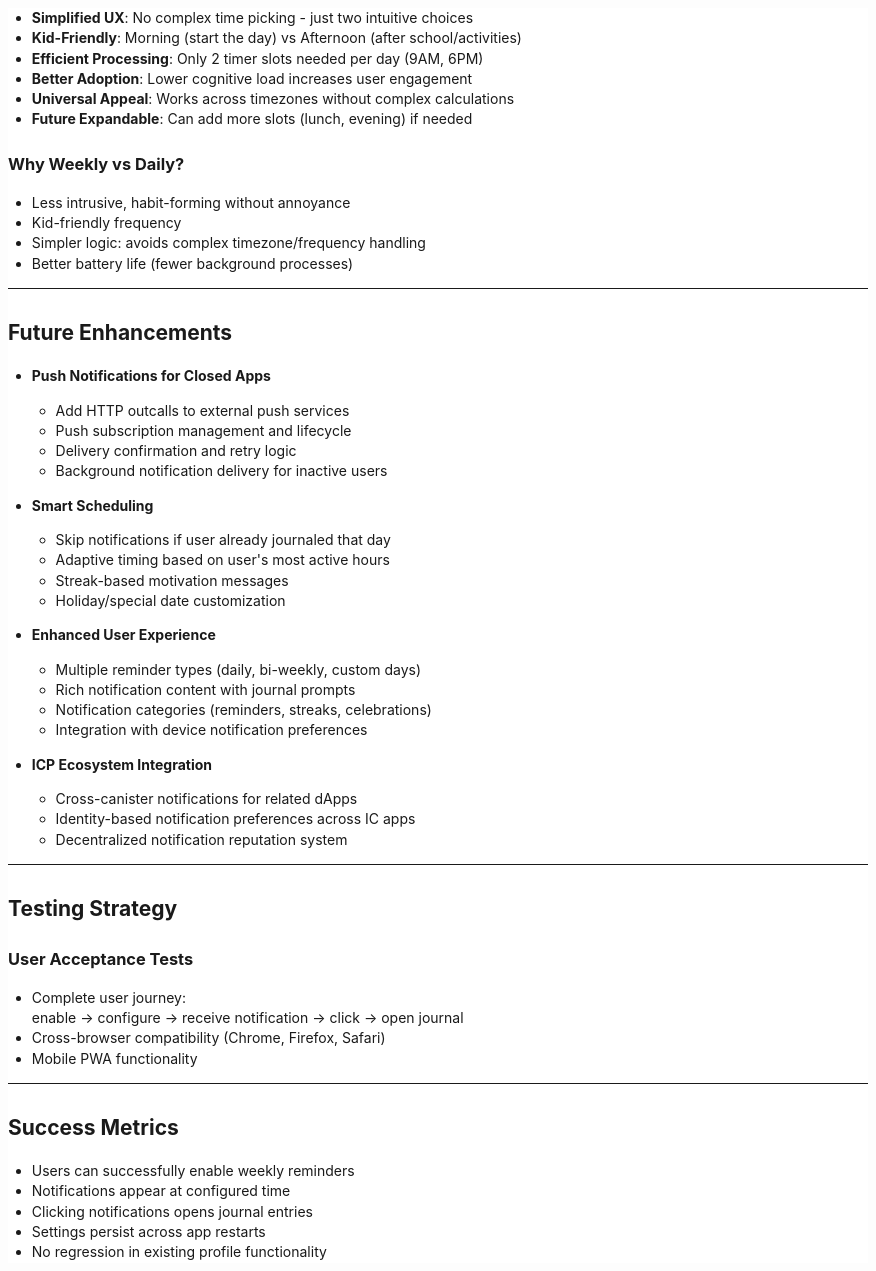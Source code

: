 - **Simplified UX**: No complex time picking - just two intuitive choices
- **Kid-Friendly**: Morning (start the day) vs Afternoon (after school/activities)
- **Efficient Processing**: Only 2 timer slots needed per day (9AM, 6PM)
- **Better Adoption**: Lower cognitive load increases user engagement
- **Universal Appeal**: Works across timezones without complex calculations
- **Future Expandable**: Can add more slots (lunch, evening) if needed

### Why Weekly vs Daily?

- Less intrusive, habit-forming without annoyance
- Kid-friendly frequency
- Simpler logic: avoids complex timezone/frequency handling
- Better battery life (fewer background processes)

---

## Future Enhancements

- **Push Notifications for Closed Apps**

  - Add HTTP outcalls to external push services
  - Push subscription management and lifecycle
  - Delivery confirmation and retry logic
  - Background notification delivery for inactive users

- **Smart Scheduling**

  - Skip notifications if user already journaled that day
  - Adaptive timing based on user's most active hours
  - Streak-based motivation messages
  - Holiday/special date customization

- **Enhanced User Experience**

  - Multiple reminder types (daily, bi-weekly, custom days)
  - Rich notification content with journal prompts
  - Notification categories (reminders, streaks, celebrations)
  - Integration with device notification preferences

- **ICP Ecosystem Integration**
  - Cross-canister notifications for related dApps
  - Identity-based notification preferences across IC apps
  - Decentralized notification reputation system

---

## Testing Strategy

### User Acceptance Tests

- Complete user journey:  
  enable → configure → receive notification → click → open journal
- Cross-browser compatibility (Chrome, Firefox, Safari)
- Mobile PWA functionality

---

## Success Metrics

- Users can successfully enable weekly reminders
- Notifications appear at configured time
- Clicking notifications opens journal entries
- Settings persist across app restarts
- No regression in existing profile functionality
